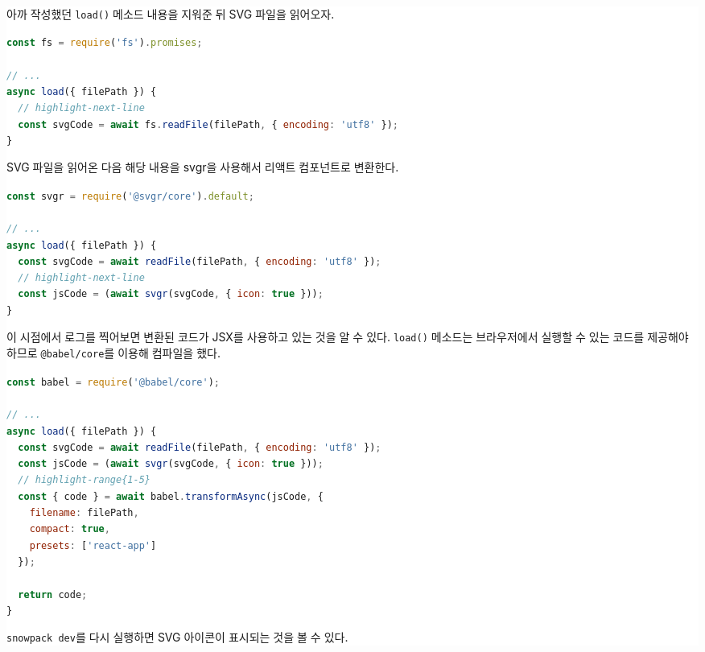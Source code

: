아까 작성했던 `load()` 메소드 내용을 지워준 뒤 SVG 파일을 읽어오자.

```js
const fs = require('fs').promises;

// ...
async load({ filePath }) {
  // highlight-next-line
  const svgCode = await fs.readFile(filePath, { encoding: 'utf8' });
}
```

SVG 파일을 읽어온 다음 해당 내용을 svgr을 사용해서 리액트 컴포넌트로 변환한다.

```js
const svgr = require('@svgr/core').default;

// ...
async load({ filePath }) {
  const svgCode = await readFile(filePath, { encoding: 'utf8' });
  // highlight-next-line
  const jsCode = (await svgr(svgCode, { icon: true }));
}
```

이 시점에서 로그를 찍어보면 변환된 코드가 JSX를 사용하고 있는 것을 알 수 있다.
`load()` 메소드는 브라우저에서 실행할 수 있는 코드를 제공해야 하므로 `@babel/core`를 이용해 컴파일을 했다.

```js
const babel = require('@babel/core');

// ...
async load({ filePath }) {
  const svgCode = await readFile(filePath, { encoding: 'utf8' });
  const jsCode = (await svgr(svgCode, { icon: true }));
  // highlight-range{1-5}
  const { code } = await babel.transformAsync(jsCode, {
    filename: filePath,
    compact: true,
    presets: ['react-app']
  });

  return code;
}
```

`snowpack dev`를 다시 실행하면 SVG 아이콘이 표시되는 것을 볼 수 있다.
